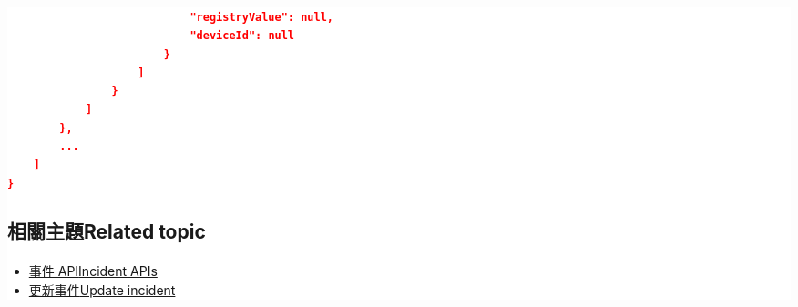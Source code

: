 ```json
                            "registryValue": null,
                            "deviceId": null
                        }
                    ]
                }
            ]
        },
        ...
    ]
}
```

## <a name="related-topic"></a><span data-ttu-id="c0b7d-409">相關主題</span><span class="sxs-lookup"><span data-stu-id="c0b7d-409">Related topic</span></span>
- [<span data-ttu-id="c0b7d-410">事件 API</span><span class="sxs-lookup"><span data-stu-id="c0b7d-410">Incident APIs</span></span>](api-incident.md)
- [<span data-ttu-id="c0b7d-411">更新事件</span><span class="sxs-lookup"><span data-stu-id="c0b7d-411">Update incident</span></span>](api-update-incidents.md)
